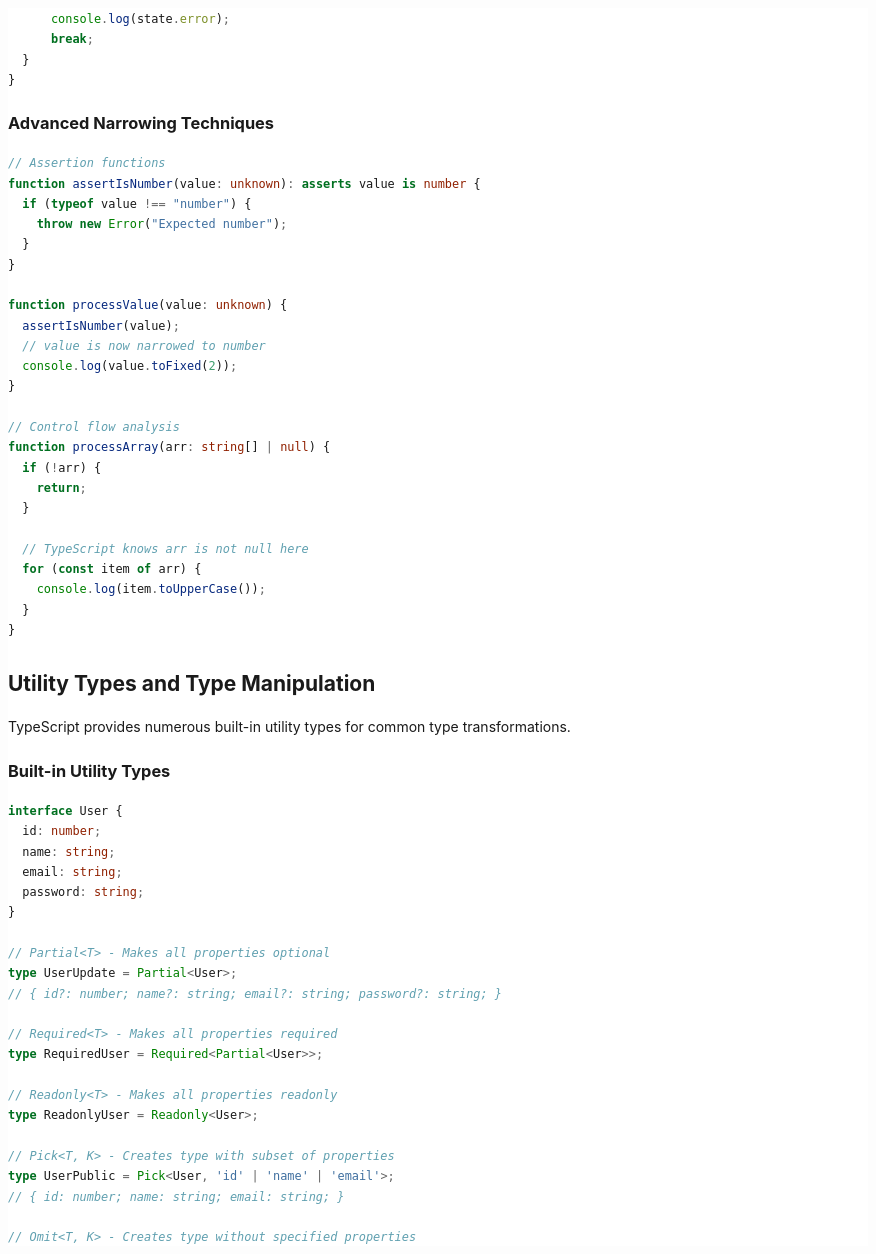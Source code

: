 ```typescript
      console.log(state.error);
      break;
  }
}
```

### Advanced Narrowing Techniques

```typescript
// Assertion functions
function assertIsNumber(value: unknown): asserts value is number {
  if (typeof value !== "number") {
    throw new Error("Expected number");
  }
}

function processValue(value: unknown) {
  assertIsNumber(value);
  // value is now narrowed to number
  console.log(value.toFixed(2));
}

// Control flow analysis
function processArray(arr: string[] | null) {
  if (!arr) {
    return;
  }
  
  // TypeScript knows arr is not null here
  for (const item of arr) {
    console.log(item.toUpperCase());
  }
}
```

## Utility Types and Type Manipulation

TypeScript provides numerous built-in utility types for common type transformations.

### Built-in Utility Types

```typescript
interface User {
  id: number;
  name: string;
  email: string;
  password: string;
}

// Partial<T> - Makes all properties optional
type UserUpdate = Partial<User>;
// { id?: number; name?: string; email?: string; password?: string; }

// Required<T> - Makes all properties required
type RequiredUser = Required<Partial<User>>;

// Readonly<T> - Makes all properties readonly
type ReadonlyUser = Readonly<User>;

// Pick<T, K> - Creates type with subset of properties
type UserPublic = Pick<User, 'id' | 'name' | 'email'>;
// { id: number; name: string; email: string; }

// Omit<T, K> - Creates type without specified properties
```